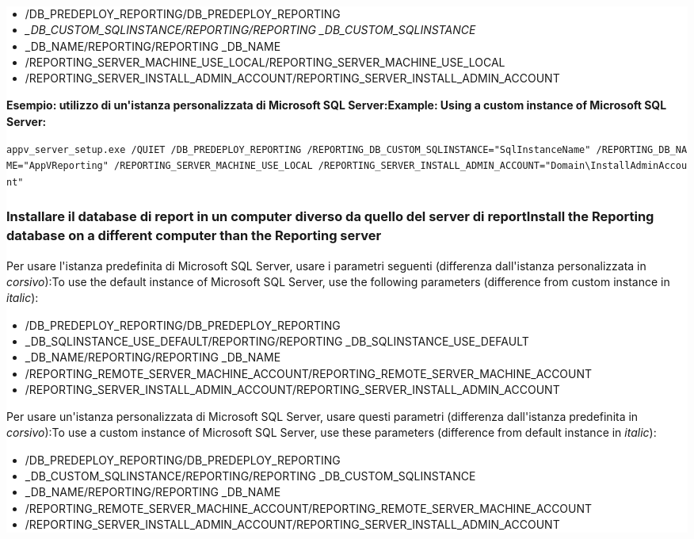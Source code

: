 - <span data-ttu-id="5f770-248">/DB_PREDEPLOY_REPORTING</span><span class="sxs-lookup"><span data-stu-id="5f770-248">/DB_PREDEPLOY_REPORTING</span></span>
- *<span data-ttu-id="5f770-249">_DB_CUSTOM_SQLINSTANCE/REPORTING</span><span class="sxs-lookup"><span data-stu-id="5f770-249">/REPORTING _DB_CUSTOM_SQLINSTANCE</span></span>*
- <span data-ttu-id="5f770-250">_DB_NAME/REPORTING</span><span class="sxs-lookup"><span data-stu-id="5f770-250">/REPORTING _DB_NAME</span></span>
- <span data-ttu-id="5f770-251">/REPORTING_SERVER_MACHINE_USE_LOCAL</span><span class="sxs-lookup"><span data-stu-id="5f770-251">/REPORTING_SERVER_MACHINE_USE_LOCAL</span></span>
- <span data-ttu-id="5f770-252">/REPORTING_SERVER_INSTALL_ADMIN_ACCOUNT</span><span class="sxs-lookup"><span data-stu-id="5f770-252">/REPORTING_SERVER_INSTALL_ADMIN_ACCOUNT</span></span>

**<span data-ttu-id="5f770-253">Esempio: utilizzo di un'istanza personalizzata di Microsoft SQL Server:</span><span class="sxs-lookup"><span data-stu-id="5f770-253">Example: Using a custom instance of Microsoft SQL Server:</span></span>**

```dos
appv_server_setup.exe /QUIET /DB_PREDEPLOY_REPORTING /REPORTING_DB_CUSTOM_SQLINSTANCE="SqlInstanceName" /REPORTING_DB_NAME="AppVReporting" /REPORTING_SERVER_MACHINE_USE_LOCAL /REPORTING_SERVER_INSTALL_ADMIN_ACCOUNT="Domain\InstallAdminAccount"
```

### <span data-ttu-id="5f770-254">Installare il database di report in un computer diverso da quello del server di report</span><span class="sxs-lookup"><span data-stu-id="5f770-254">Install the Reporting database on a different computer than the Reporting server</span></span>

<span data-ttu-id="5f770-255">Per usare l'istanza predefinita di Microsoft SQL Server, usare i parametri seguenti (differenza dall'istanza personalizzata in *corsivo*):</span><span class="sxs-lookup"><span data-stu-id="5f770-255">To use the default instance of Microsoft SQL Server, use the following parameters (difference from custom instance in *italic*):</span></span>

- <span data-ttu-id="5f770-256">/DB_PREDEPLOY_REPORTING</span><span class="sxs-lookup"><span data-stu-id="5f770-256">/DB_PREDEPLOY_REPORTING</span></span>
- <span data-ttu-id="5f770-257">_DB_SQLINSTANCE_USE_DEFAULT/REPORTING</span><span class="sxs-lookup"><span data-stu-id="5f770-257">/REPORTING _DB_SQLINSTANCE_USE_DEFAULT</span></span>
- <span data-ttu-id="5f770-258">_DB_NAME/REPORTING</span><span class="sxs-lookup"><span data-stu-id="5f770-258">/REPORTING _DB_NAME</span></span>
- <span data-ttu-id="5f770-259">/REPORTING_REMOTE_SERVER_MACHINE_ACCOUNT</span><span class="sxs-lookup"><span data-stu-id="5f770-259">/REPORTING_REMOTE_SERVER_MACHINE_ACCOUNT</span></span>
- <span data-ttu-id="5f770-260">/REPORTING_SERVER_INSTALL_ADMIN_ACCOUNT</span><span class="sxs-lookup"><span data-stu-id="5f770-260">/REPORTING_SERVER_INSTALL_ADMIN_ACCOUNT</span></span>

<span data-ttu-id="5f770-261">Per usare un'istanza personalizzata di Microsoft SQL Server, usare questi parametri (differenza dall'istanza predefinita in *corsivo*):</span><span class="sxs-lookup"><span data-stu-id="5f770-261">To use a custom instance of Microsoft SQL Server, use these parameters (difference from default instance in *italic*):</span></span>

- <span data-ttu-id="5f770-262">/DB_PREDEPLOY_REPORTING</span><span class="sxs-lookup"><span data-stu-id="5f770-262">/DB_PREDEPLOY_REPORTING</span></span>
- <span data-ttu-id="5f770-263">_DB_CUSTOM_SQLINSTANCE/REPORTING</span><span class="sxs-lookup"><span data-stu-id="5f770-263">/REPORTING _DB_CUSTOM_SQLINSTANCE</span></span>
- <span data-ttu-id="5f770-264">_DB_NAME/REPORTING</span><span class="sxs-lookup"><span data-stu-id="5f770-264">/REPORTING _DB_NAME</span></span>
- <span data-ttu-id="5f770-265">/REPORTING_REMOTE_SERVER_MACHINE_ACCOUNT</span><span class="sxs-lookup"><span data-stu-id="5f770-265">/REPORTING_REMOTE_SERVER_MACHINE_ACCOUNT</span></span>
- <span data-ttu-id="5f770-266">/REPORTING_SERVER_INSTALL_ADMIN_ACCOUNT</span><span class="sxs-lookup"><span data-stu-id="5f770-266">/REPORTING_SERVER_INSTALL_ADMIN_ACCOUNT</span></span>
